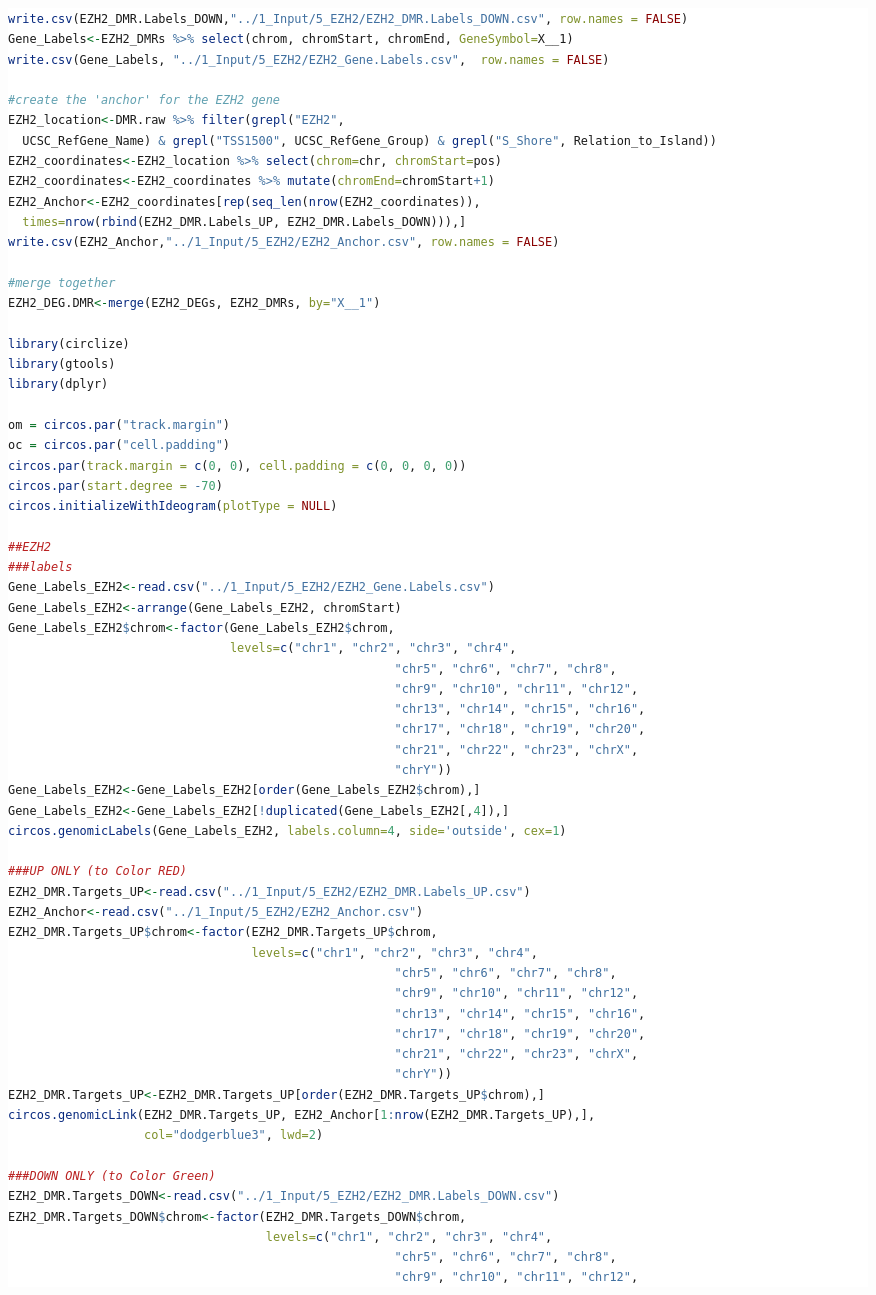 ```r
write.csv(EZH2_DMR.Labels_DOWN,"../1_Input/5_EZH2/EZH2_DMR.Labels_DOWN.csv", row.names = FALSE)
Gene_Labels<-EZH2_DMRs %>% select(chrom, chromStart, chromEnd, GeneSymbol=X__1)
write.csv(Gene_Labels, "../1_Input/5_EZH2/EZH2_Gene.Labels.csv",  row.names = FALSE)

#create the 'anchor' for the EZH2 gene
EZH2_location<-DMR.raw %>% filter(grepl("EZH2", 
  UCSC_RefGene_Name) & grepl("TSS1500", UCSC_RefGene_Group) & grepl("S_Shore", Relation_to_Island))
EZH2_coordinates<-EZH2_location %>% select(chrom=chr, chromStart=pos)
EZH2_coordinates<-EZH2_coordinates %>% mutate(chromEnd=chromStart+1)
EZH2_Anchor<-EZH2_coordinates[rep(seq_len(nrow(EZH2_coordinates)), 
  times=nrow(rbind(EZH2_DMR.Labels_UP, EZH2_DMR.Labels_DOWN))),]
write.csv(EZH2_Anchor,"../1_Input/5_EZH2/EZH2_Anchor.csv", row.names = FALSE)

#merge together
EZH2_DEG.DMR<-merge(EZH2_DEGs, EZH2_DMRs, by="X__1")

library(circlize)
library(gtools)
library(dplyr)

om = circos.par("track.margin")
oc = circos.par("cell.padding")
circos.par(track.margin = c(0, 0), cell.padding = c(0, 0, 0, 0))
circos.par(start.degree = -70)
circos.initializeWithIdeogram(plotType = NULL)

##EZH2
###labels
Gene_Labels_EZH2<-read.csv("../1_Input/5_EZH2/EZH2_Gene.Labels.csv")
Gene_Labels_EZH2<-arrange(Gene_Labels_EZH2, chromStart)
Gene_Labels_EZH2$chrom<-factor(Gene_Labels_EZH2$chrom, 
                               levels=c("chr1", "chr2", "chr3", "chr4", 
                                                      "chr5", "chr6", "chr7", "chr8", 
                                                      "chr9", "chr10", "chr11", "chr12", 
                                                      "chr13", "chr14", "chr15", "chr16", 
                                                      "chr17", "chr18", "chr19", "chr20", 
                                                      "chr21", "chr22", "chr23", "chrX", 
                                                      "chrY"))
Gene_Labels_EZH2<-Gene_Labels_EZH2[order(Gene_Labels_EZH2$chrom),]
Gene_Labels_EZH2<-Gene_Labels_EZH2[!duplicated(Gene_Labels_EZH2[,4]),]
circos.genomicLabels(Gene_Labels_EZH2, labels.column=4, side='outside', cex=1)

###UP ONLY (to Color RED)
EZH2_DMR.Targets_UP<-read.csv("../1_Input/5_EZH2/EZH2_DMR.Labels_UP.csv")
EZH2_Anchor<-read.csv("../1_Input/5_EZH2/EZH2_Anchor.csv")
EZH2_DMR.Targets_UP$chrom<-factor(EZH2_DMR.Targets_UP$chrom, 
                                  levels=c("chr1", "chr2", "chr3", "chr4", 
                                                      "chr5", "chr6", "chr7", "chr8", 
                                                      "chr9", "chr10", "chr11", "chr12", 
                                                      "chr13", "chr14", "chr15", "chr16", 
                                                      "chr17", "chr18", "chr19", "chr20", 
                                                      "chr21", "chr22", "chr23", "chrX", 
                                                      "chrY"))
EZH2_DMR.Targets_UP<-EZH2_DMR.Targets_UP[order(EZH2_DMR.Targets_UP$chrom),]
circos.genomicLink(EZH2_DMR.Targets_UP, EZH2_Anchor[1:nrow(EZH2_DMR.Targets_UP),], 
                   col="dodgerblue3", lwd=2)

###DOWN ONLY (to Color Green)
EZH2_DMR.Targets_DOWN<-read.csv("../1_Input/5_EZH2/EZH2_DMR.Labels_DOWN.csv")
EZH2_DMR.Targets_DOWN$chrom<-factor(EZH2_DMR.Targets_DOWN$chrom, 
                                    levels=c("chr1", "chr2", "chr3", "chr4", 
                                                      "chr5", "chr6", "chr7", "chr8", 
                                                      "chr9", "chr10", "chr11", "chr12", 
```